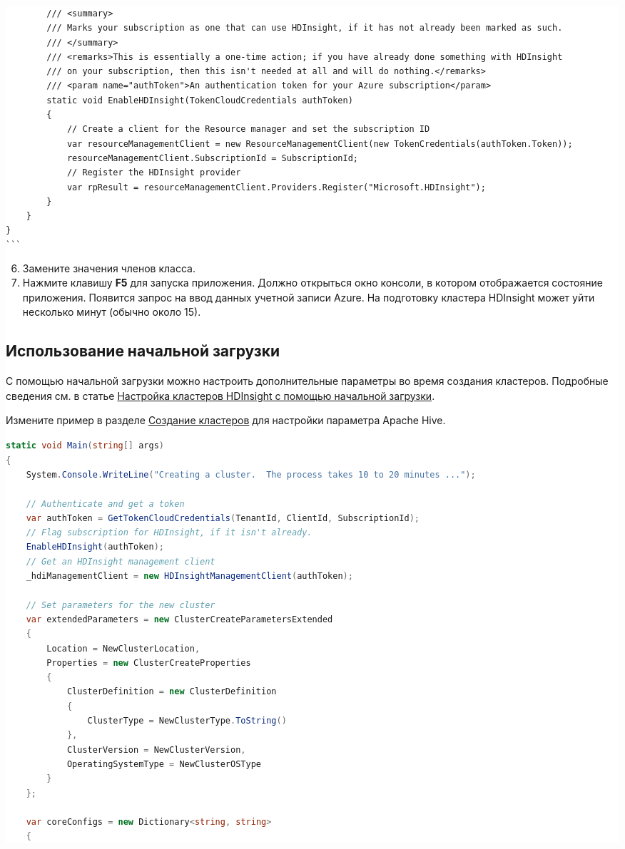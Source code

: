             /// <summary>
            /// Marks your subscription as one that can use HDInsight, if it has not already been marked as such.
            /// </summary>
            /// <remarks>This is essentially a one-time action; if you have already done something with HDInsight
            /// on your subscription, then this isn't needed at all and will do nothing.</remarks>
            /// <param name="authToken">An authentication token for your Azure subscription</param>
            static void EnableHDInsight(TokenCloudCredentials authToken)
            {
                // Create a client for the Resource manager and set the subscription ID
                var resourceManagementClient = new ResourceManagementClient(new TokenCredentials(authToken.Token));
                resourceManagementClient.SubscriptionId = SubscriptionId;
                // Register the HDInsight provider
                var rpResult = resourceManagementClient.Providers.Register("Microsoft.HDInsight");
            }
        }
    }
    ```

6. Замените значения членов класса.
7. Нажмите клавишу **F5** для запуска приложения. Должно открыться окно консоли, в котором отображается состояние приложения. Появится запрос на ввод данных учетной записи Azure. На подготовку кластера HDInsight может уйти несколько минут (обычно около 15).

## <a name="use-bootstrap"></a>Использование начальной загрузки

С помощью начальной загрузки можно настроить дополнительные параметры во время создания кластеров.  Подробные сведения см. в статье [Настройка кластеров HDInsight с помощью начальной загрузки](hdinsight-hadoop-customize-cluster-bootstrap.md).

Измените пример в разделе [Создание кластеров](#create-clusters) для настройки параметра Apache Hive.

```csharp
static void Main(string[] args)
{
    System.Console.WriteLine("Creating a cluster.  The process takes 10 to 20 minutes ...");

    // Authenticate and get a token
    var authToken = GetTokenCloudCredentials(TenantId, ClientId, SubscriptionId);
    // Flag subscription for HDInsight, if it isn't already.
    EnableHDInsight(authToken);
    // Get an HDInsight management client
    _hdiManagementClient = new HDInsightManagementClient(authToken);

    // Set parameters for the new cluster
    var extendedParameters = new ClusterCreateParametersExtended
    {
        Location = NewClusterLocation,
        Properties = new ClusterCreateProperties
        {
            ClusterDefinition = new ClusterDefinition
            {
                ClusterType = NewClusterType.ToString()
            },
            ClusterVersion = NewClusterVersion,
            OperatingSystemType = NewClusterOSType
        }
    };

    var coreConfigs = new Dictionary<string, string>
    {
```